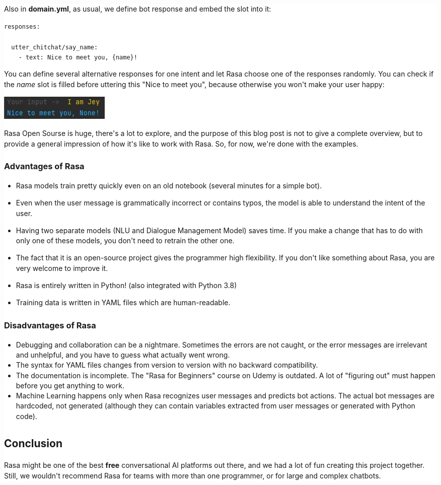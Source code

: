 Also in **domain.yml**, as usual, we define bot response and embed the slot into it:

~~~
responses:

  utter_chitchat/say_name:
    - text: Nice to meet you, {name}!
~~~

You can define several alternative responses for one intent and let Rasa choose one of the responses randomly. You can check if the *name* slot is filled before uttering this "Nice to meet you", because otherwise you won't make your user happy:

![](images/hi_None.jpg)

Rasa Open Sourse is huge, there's a lot to explore, and the purpose of this blog post is not to give a complete overview, but to provide a general impression of how it's like to work with Rasa. So, for now, we're done with the examples.

### Advantages of Rasa

- Rasa models train pretty quickly even on an old notebook (several minutes for a simple bot).

- Even when the user message is grammatically incorrect or contains typos, the model is able to understand the intent of the user.

- Having two separate models (NLU and Dialogue Management Model) saves time. If you make a change that has to do with only one of these models, you don't need to retrain the other one.

- The fact that it is an open-source project gives the programmer high flexibility. If you don't like something about Rasa, you are very welcome to improve it.

- Rasa is entirely written in Python! (also integrated with Python 3.8)

- Training data is written in YAML files which are human-readable.

### Disadvantages of Rasa

- Debugging and collaboration can be a nightmare. Sometimes the errors are not caught, or the error messages are irrelevant and unhelpful, and you have to guess what actually went wrong.
- The syntax for YAML files changes from version to version with no backward compatibility.
- The documentation is incomplete. The "Rasa for Beginners" course on Udemy is outdated. A lot of "figuring out" must happen before you get anything to work.
- Machine Learning happens only when Rasa recognizes user messages and predicts bot actions. The actual bot messages are hardcoded, not generated (although they can contain variables extracted from user messages or generated with Python code).

## Conclusion

Rasa might be one of the best **free** conversational AI platforms out there, and we had a lot of fun creating this project together. Still, we wouldn't recommend Rasa for teams with more than one programmer, or for large and complex chatbots.

